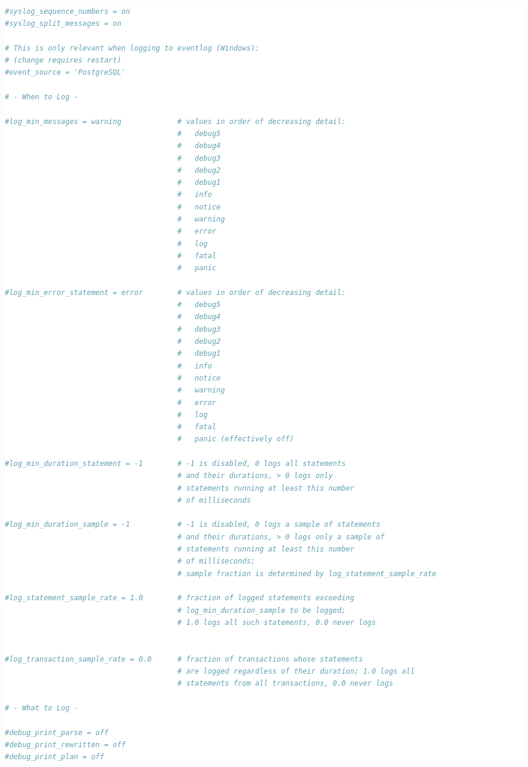```python
#syslog_sequence_numbers = on
#syslog_split_messages = on

# This is only relevant when logging to eventlog (Windows):
# (change requires restart)
#event_source = 'PostgreSQL'

# - When to Log -

#log_min_messages = warning             # values in order of decreasing detail:
                                        #   debug5
                                        #   debug4
                                        #   debug3
                                        #   debug2
                                        #   debug1
                                        #   info
                                        #   notice
                                        #   warning
                                        #   error
                                        #   log
                                        #   fatal
                                        #   panic

#log_min_error_statement = error        # values in order of decreasing detail:
                                        #   debug5
                                        #   debug4
                                        #   debug3
                                        #   debug2
                                        #   debug1
                                        #   info
                                        #   notice
                                        #   warning
                                        #   error
                                        #   log
                                        #   fatal
                                        #   panic (effectively off)

#log_min_duration_statement = -1        # -1 is disabled, 0 logs all statements
                                        # and their durations, > 0 logs only
                                        # statements running at least this number
                                        # of milliseconds

#log_min_duration_sample = -1           # -1 is disabled, 0 logs a sample of statements
                                        # and their durations, > 0 logs only a sample of
                                        # statements running at least this number
                                        # of milliseconds;
                                        # sample fraction is determined by log_statement_sample_rate

#log_statement_sample_rate = 1.0        # fraction of logged statements exceeding
                                        # log_min_duration_sample to be logged;
                                        # 1.0 logs all such statements, 0.0 never logs


#log_transaction_sample_rate = 0.0      # fraction of transactions whose statements
                                        # are logged regardless of their duration; 1.0 logs all
                                        # statements from all transactions, 0.0 never logs

# - What to Log -

#debug_print_parse = off
#debug_print_rewritten = off
#debug_print_plan = off
```